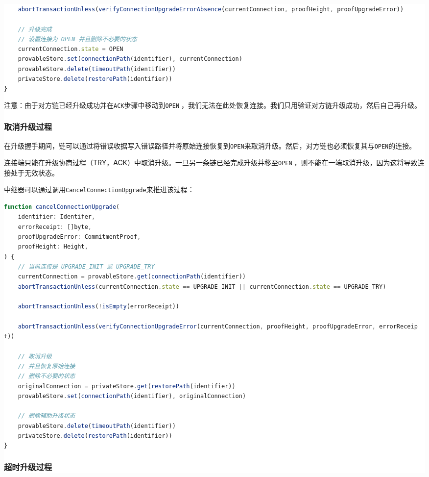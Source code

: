 ```typescript
    abortTransactionUnless(verifyConnectionUpgradeErrorAbsence(currentConnection, proofHeight, proofUpgradeError))
    
    // 升级完成
    // 设置连接为 OPEN 并且删除不必要的状态
    currentConnection.state = OPEN
    provableStore.set(connectionPath(identifier), currentConnection)
    provableStore.delete(timeoutPath(identifier))
    privateStore.delete(restorePath(identifier))
}
```

注意：由于对方链已经升级成功并在`ACK`步骤中移动到`OPEN` ，我们无法在此处恢复连接。我们只用验证对方链升级成功，然后自己再升级。

### 取消升级过程

在升级握手期间，链可以通过将错误收据写入错误路径并将原始连接恢复到`OPEN`来取消升级。然后，对方链也必须恢复其与`OPEN`的连接。

连接端只能在升级协商过程（TRY，ACK）中取消升级。一旦另一条链已经完成升级并移至`OPEN` ，则不能在一端取消升级，因为这将导致连接处于无效状态。

中继器可以通过调用`CancelConnectionUpgrade`来推进该过程：

```typescript
function cancelConnectionUpgrade(
    identifier: Identifer,
    errorReceipt: []byte,
    proofUpgradeError: CommitmentProof,
    proofHeight: Height,
) {
    // 当前连接是 UPGRADE_INIT 或 UPGRADE_TRY
    currentConnection = provableStore.get(connectionPath(identifier))
    abortTransactionUnless(currentConnection.state == UPGRADE_INIT || currentConnection.state == UPGRADE_TRY)

    abortTransactionUnless(!isEmpty(errorReceipt))

    abortTransactionUnless(verifyConnectionUpgradeError(currentConnection, proofHeight, proofUpgradeError, errorReceipt))

    // 取消升级
    // 并且恢复原始连接
    // 删除不必要的状态
    originalConnection = privateStore.get(restorePath(identifier))
    provableStore.set(connectionPath(identifier), originalConnection)

    // 删除辅助升级状态
    provableStore.delete(timeoutPath(identifier))
    privateStore.delete(restorePath(identifier))
}
```

### 超时升级过程
